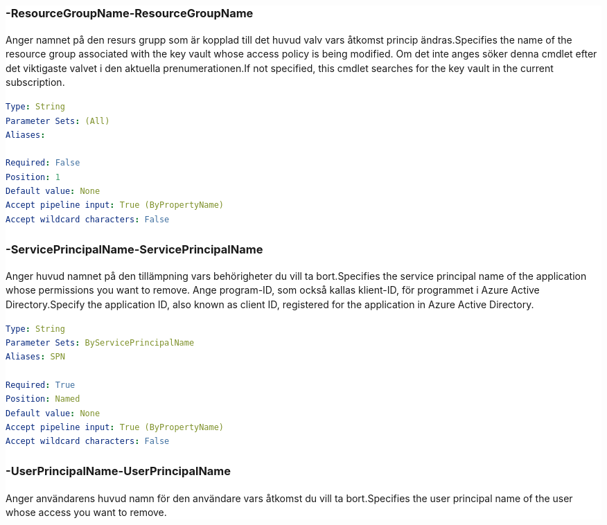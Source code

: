### <span data-ttu-id="b7d65-143">-ResourceGroupName</span><span class="sxs-lookup"><span data-stu-id="b7d65-143">-ResourceGroupName</span></span>
<span data-ttu-id="b7d65-144">Anger namnet på den resurs grupp som är kopplad till det huvud valv vars åtkomst princip ändras.</span><span class="sxs-lookup"><span data-stu-id="b7d65-144">Specifies the name of the resource group associated with the key vault whose access policy is being modified.</span></span>
<span data-ttu-id="b7d65-145">Om det inte anges söker denna cmdlet efter det viktigaste valvet i den aktuella prenumerationen.</span><span class="sxs-lookup"><span data-stu-id="b7d65-145">If not specified, this cmdlet searches for the key vault in the current subscription.</span></span>

```yaml
Type: String
Parameter Sets: (All)
Aliases:

Required: False
Position: 1
Default value: None
Accept pipeline input: True (ByPropertyName)
Accept wildcard characters: False
```

### <span data-ttu-id="b7d65-146">-ServicePrincipalName</span><span class="sxs-lookup"><span data-stu-id="b7d65-146">-ServicePrincipalName</span></span>
<span data-ttu-id="b7d65-147">Anger huvud namnet på den tillämpning vars behörigheter du vill ta bort.</span><span class="sxs-lookup"><span data-stu-id="b7d65-147">Specifies the service principal name of the application whose permissions you want to remove.</span></span>
<span data-ttu-id="b7d65-148">Ange program-ID, som också kallas klient-ID, för programmet i Azure Active Directory.</span><span class="sxs-lookup"><span data-stu-id="b7d65-148">Specify the application ID, also known as client ID, registered for the application in Azure Active Directory.</span></span>

```yaml
Type: String
Parameter Sets: ByServicePrincipalName
Aliases: SPN

Required: True
Position: Named
Default value: None
Accept pipeline input: True (ByPropertyName)
Accept wildcard characters: False
```

### <span data-ttu-id="b7d65-149">-UserPrincipalName</span><span class="sxs-lookup"><span data-stu-id="b7d65-149">-UserPrincipalName</span></span>
<span data-ttu-id="b7d65-150">Anger användarens huvud namn för den användare vars åtkomst du vill ta bort.</span><span class="sxs-lookup"><span data-stu-id="b7d65-150">Specifies the user principal name of the user whose access you want to remove.</span></span>
